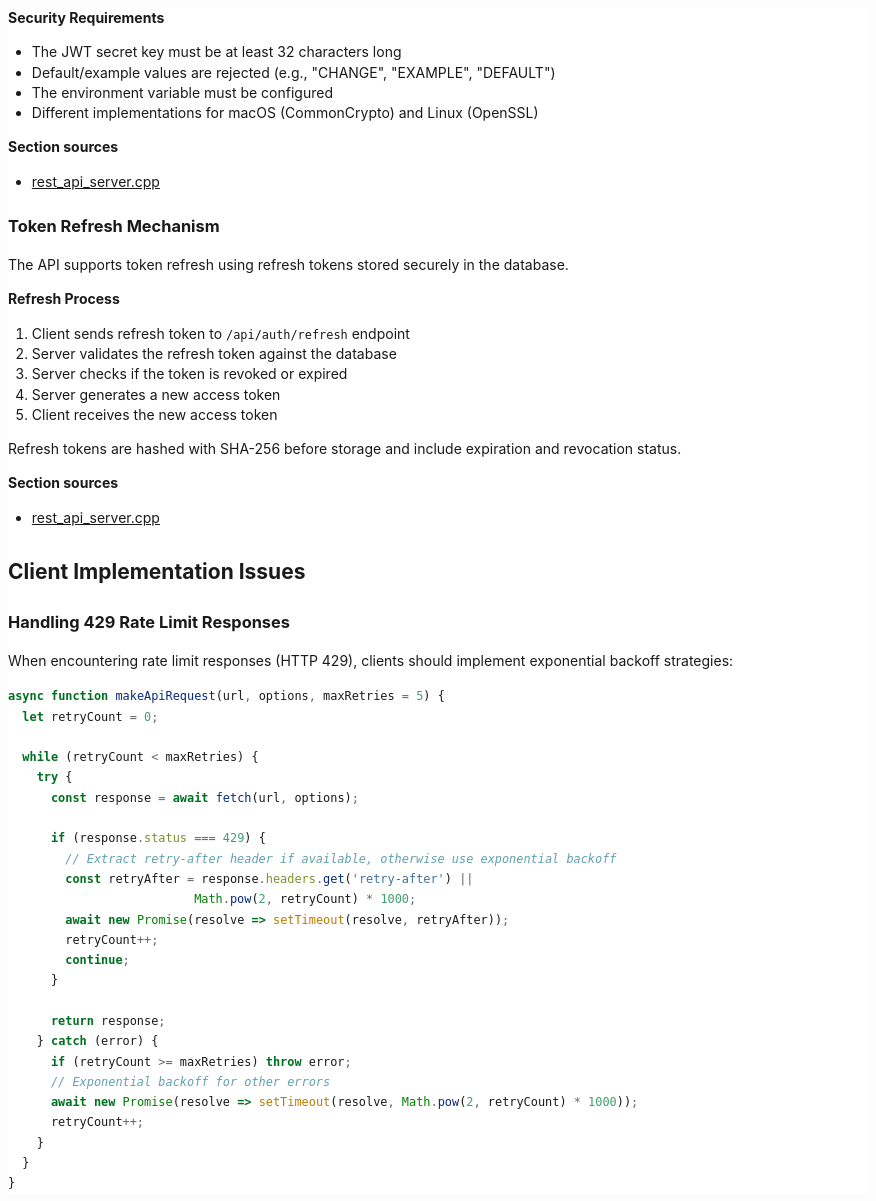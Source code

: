 **Security Requirements**
- The JWT secret key must be at least 32 characters long
- Default/example values are rejected (e.g., "CHANGE", "EXAMPLE", "DEFAULT")
- The environment variable must be configured
- Different implementations for macOS (CommonCrypto) and Linux (OpenSSL)

**Section sources**
- [rest_api_server.cpp](file://regulatory_monitor/rest_api_server.cpp#L1000-L1199)

### Token Refresh Mechanism
The API supports token refresh using refresh tokens stored securely in the database.

**Refresh Process**
1. Client sends refresh token to `/api/auth/refresh` endpoint
2. Server validates the refresh token against the database
3. Server checks if the token is revoked or expired
4. Server generates a new access token
5. Client receives the new access token

Refresh tokens are hashed with SHA-256 before storage and include expiration and revocation status.

**Section sources**
- [rest_api_server.cpp](file://regulatory_monitor/rest_api_server.cpp#L939-L980)

## Client Implementation Issues

### Handling 429 Rate Limit Responses
When encountering rate limit responses (HTTP 429), clients should implement exponential backoff strategies:

```javascript
async function makeApiRequest(url, options, maxRetries = 5) {
  let retryCount = 0;
  
  while (retryCount < maxRetries) {
    try {
      const response = await fetch(url, options);
      
      if (response.status === 429) {
        // Extract retry-after header if available, otherwise use exponential backoff
        const retryAfter = response.headers.get('retry-after') || 
                          Math.pow(2, retryCount) * 1000;
        await new Promise(resolve => setTimeout(resolve, retryAfter));
        retryCount++;
        continue;
      }
      
      return response;
    } catch (error) {
      if (retryCount >= maxRetries) throw error;
      // Exponential backoff for other errors
      await new Promise(resolve => setTimeout(resolve, Math.pow(2, retryCount) * 1000));
      retryCount++;
    }
  }
}
```
